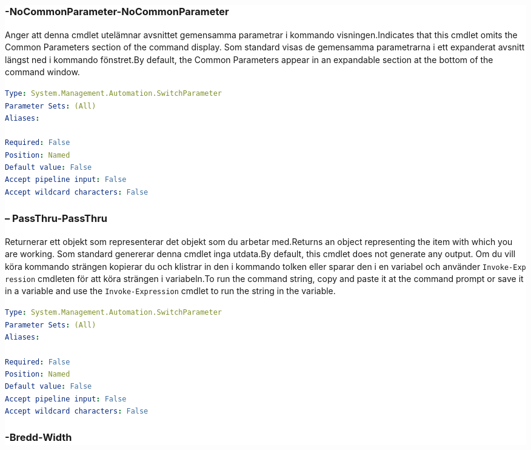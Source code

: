 ### <span data-ttu-id="7149c-181">-NoCommonParameter</span><span class="sxs-lookup"><span data-stu-id="7149c-181">-NoCommonParameter</span></span>

<span data-ttu-id="7149c-182">Anger att denna cmdlet utelämnar avsnittet gemensamma parametrar i kommando visningen.</span><span class="sxs-lookup"><span data-stu-id="7149c-182">Indicates that this cmdlet omits the Common Parameters section of the command display.</span></span> <span data-ttu-id="7149c-183">Som standard visas de gemensamma parametrarna i ett expanderat avsnitt längst ned i kommando fönstret.</span><span class="sxs-lookup"><span data-stu-id="7149c-183">By default, the Common Parameters appear in an expandable section at the bottom of the command window.</span></span>

```yaml
Type: System.Management.Automation.SwitchParameter
Parameter Sets: (All)
Aliases:

Required: False
Position: Named
Default value: False
Accept pipeline input: False
Accept wildcard characters: False
```

### <span data-ttu-id="7149c-184">– PassThru</span><span class="sxs-lookup"><span data-stu-id="7149c-184">-PassThru</span></span>

<span data-ttu-id="7149c-185">Returnerar ett objekt som representerar det objekt som du arbetar med.</span><span class="sxs-lookup"><span data-stu-id="7149c-185">Returns an object representing the item with which you are working.</span></span> <span data-ttu-id="7149c-186">Som standard genererar denna cmdlet inga utdata.</span><span class="sxs-lookup"><span data-stu-id="7149c-186">By default, this cmdlet does not generate any output.</span></span> <span data-ttu-id="7149c-187">Om du vill köra kommando strängen kopierar du och klistrar in den i kommando tolken eller sparar den i en variabel och använder `Invoke-Expression` cmdleten för att köra strängen i variabeln.</span><span class="sxs-lookup"><span data-stu-id="7149c-187">To run the command string, copy and paste it at the command prompt or save it in a variable and use the `Invoke-Expression` cmdlet to run the string in the variable.</span></span>

```yaml
Type: System.Management.Automation.SwitchParameter
Parameter Sets: (All)
Aliases:

Required: False
Position: Named
Default value: False
Accept pipeline input: False
Accept wildcard characters: False
```

### <span data-ttu-id="7149c-188">-Bredd</span><span class="sxs-lookup"><span data-stu-id="7149c-188">-Width</span></span>
